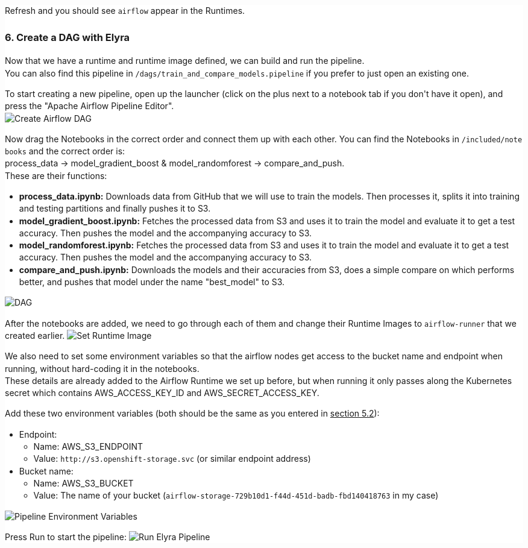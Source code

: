 Refresh and you should see `airflow` appear in the Runtimes.

### 6. Create a DAG with Elyra

Now that we have a runtime and runtime image defined, we can build and run the pipeline.  
You can also find this pipeline in `/dags/train_and_compare_models.pipeline` if you prefer to just open an existing one.  

To start creating a new pipeline, open up the launcher (click on the plus next to a notebook tab if you don't have it open), and press the "Apache Airflow Pipeline Editor".  
![Create Airflow DAG](img/Create_Airflow_DAG.png)

Now drag the Notebooks in the correct order and connect them up with each other.
You can find the Notebooks in `/included/notebooks` and the correct order is:  
process_data -> model_gradient_boost & model_randomforest -> compare_and_push.  
These are their functions:

- **process_data.ipynb:** Downloads data from GitHub that we will use to train the models. Then processes it, splits it into training and testing partitions and finally pushes it to S3.
- **model_gradient_boost.ipynb:** Fetches the processed data from S3 and uses it to train the model and evaluate it to get a test accuracy. Then pushes the model and the accompanying accuracy to S3.
- **model_randomforest.ipynb:** Fetches the processed data from S3 and uses it to train the model and evaluate it to get a test accuracy. Then pushes the model and the accompanying accuracy to S3.
- **compare_and_push.ipynb:** Downloads the models and their accuracies from S3, does a simple compare on which performs better, and pushes that model under the name "best_model" to S3.

![DAG](img/DAG.PNG)

After the notebooks are added, we need to go through each of them and change their Runtime Images to `airflow-runner` that we created earlier.
![Set Runtime Image](img/Set_Runtime_image.png)

We also need to set some environment variables so that the airflow nodes get access to the bucket name and endpoint when running, without hard-coding it in the notebooks.  
These details are already added to the Airflow Runtime we set up before, but when running it only passes along the Kubernetes secret which contains AWS_ACCESS_KEY_ID and AWS_SECRET_ACCESS_KEY.  

Add these two environment variables (both should be the same as you entered in [section 5.2](#52-create-a-runtime)):

- Endpoint:
    - Name: AWS_S3_ENDPOINT
    - Value: `http://s3.openshift-storage.svc` (or similar endpoint address)
- Bucket name:
    - Name: AWS_S3_BUCKET
    - Value: The name of your bucket (`airflow-storage-729b10d1-f44d-451d-badb-fbd140418763` in my case)

![Pipeline Environment Variables](img/Pipeline_Environment_Vars.png)

Press Run to start the pipeline:
![Run Elyra Pipeline](img/Run_Elyra_Pipeline.png)
